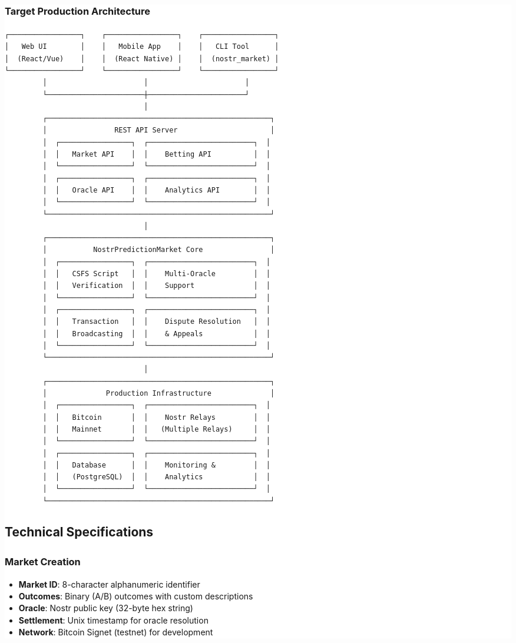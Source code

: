 ### Target Production Architecture
```
┌─────────────────┐    ┌─────────────────┐    ┌─────────────────┐
│   Web UI        │    │   Mobile App    │    │   CLI Tool      │
│  (React/Vue)    │    │  (React Native) │    │  (nostr_market) │
└─────────────────┘    └─────────────────┘    └─────────────────┘
         │                       │                       │
         └───────────────────────┼───────────────────────┘
                                 │
         ┌─────────────────────────────────────────────────────┐
         │                REST API Server                      │
         │  ┌─────────────────┐  ┌─────────────────────────┐  │
         │  │   Market API    │  │    Betting API          │  │
         │  └─────────────────┘  └─────────────────────────┘  │
         │  ┌─────────────────┐  ┌─────────────────────────┐  │
         │  │   Oracle API    │  │    Analytics API        │  │
         │  └─────────────────┘  └─────────────────────────┘  │
         └─────────────────────────────────────────────────────┘
                                 │
         ┌─────────────────────────────────────────────────────┐
         │           NostrPredictionMarket Core                │
         │  ┌─────────────────┐  ┌─────────────────────────┐  │
         │  │   CSFS Script   │  │    Multi-Oracle         │  │
         │  │   Verification  │  │    Support              │  │
         │  └─────────────────┘  └─────────────────────────┘  │
         │  ┌─────────────────┐  ┌─────────────────────────┐  │
         │  │   Transaction   │  │    Dispute Resolution   │  │
         │  │   Broadcasting  │  │    & Appeals            │  │
         │  └─────────────────┘  └─────────────────────────┘  │
         └─────────────────────────────────────────────────────┘
                                 │
         ┌─────────────────────────────────────────────────────┐
         │              Production Infrastructure              │
         │  ┌─────────────────┐  ┌─────────────────────────┐  │
         │  │   Bitcoin       │  │    Nostr Relays         │  │
         │  │   Mainnet       │  │   (Multiple Relays)     │  │
         │  └─────────────────┘  └─────────────────────────┘  │
         │  ┌─────────────────┐  ┌─────────────────────────┐  │
         │  │   Database      │  │    Monitoring &         │  │
         │  │   (PostgreSQL)  │  │    Analytics            │  │
         │  └─────────────────┘  └─────────────────────────┘  │
         └─────────────────────────────────────────────────────┘
```

## Technical Specifications

### Market Creation
- **Market ID**: 8-character alphanumeric identifier
- **Outcomes**: Binary (A/B) outcomes with custom descriptions
- **Oracle**: Nostr public key (32-byte hex string)
- **Settlement**: Unix timestamp for oracle resolution
- **Network**: Bitcoin Signet (testnet) for development
